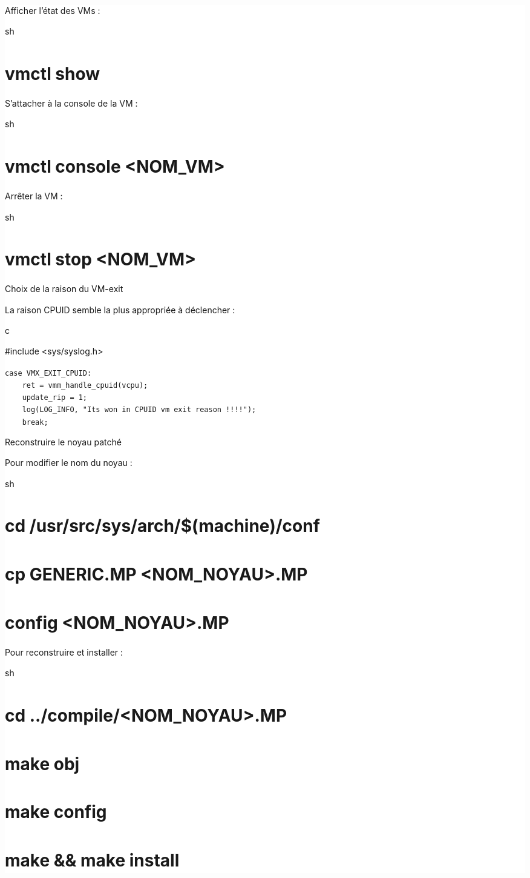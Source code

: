 Afficher l’état des VMs :

sh

# vmctl show

S’attacher à la console de la VM :

sh

# vmctl console <NOM_VM>

Arrêter la VM :

sh

# vmctl stop <NOM_VM>

Choix de la raison du VM-exit

La raison CPUID semble la plus appropriée à déclencher :

c

#include <sys/syslog.h>

    case VMX_EXIT_CPUID:
        ret = vmm_handle_cpuid(vcpu);
        update_rip = 1;
        log(LOG_INFO, "Its won in CPUID vm exit reason !!!!");
        break;

Reconstruire le noyau patché

Pour modifier le nom du noyau :

sh

# cd /usr/src/sys/arch/$(machine)/conf
# cp GENERIC.MP <NOM_NOYAU>.MP
# config <NOM_NOYAU>.MP

Pour reconstruire et installer :

sh

# cd ../compile/<NOM_NOYAU>.MP
# make obj
# make config
# make && make install
